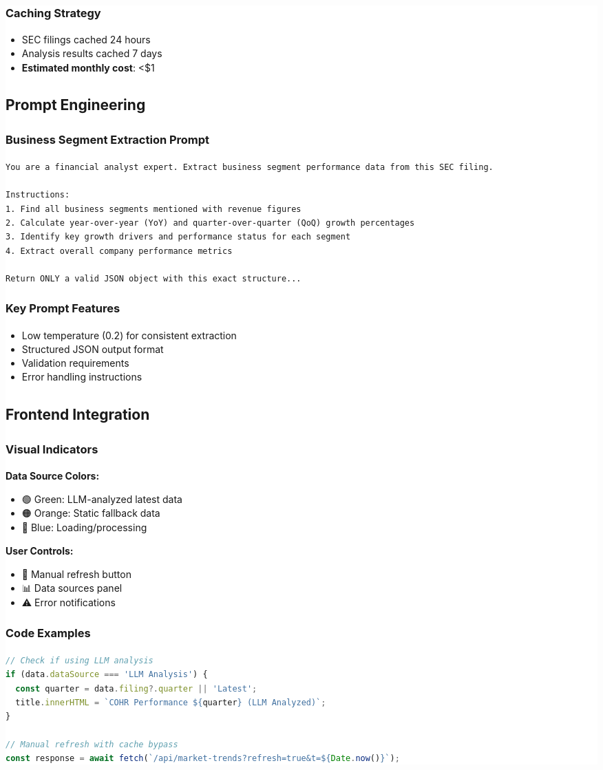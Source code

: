### Caching Strategy
- SEC filings cached 24 hours
- Analysis results cached 7 days
- **Estimated monthly cost**: <$1

## Prompt Engineering

### Business Segment Extraction Prompt

```
You are a financial analyst expert. Extract business segment performance data from this SEC filing.

Instructions:
1. Find all business segments mentioned with revenue figures
2. Calculate year-over-year (YoY) and quarter-over-quarter (QoQ) growth percentages
3. Identify key growth drivers and performance status for each segment
4. Extract overall company performance metrics

Return ONLY a valid JSON object with this exact structure...
```

### Key Prompt Features
- Low temperature (0.2) for consistent extraction
- Structured JSON output format
- Validation requirements
- Error handling instructions

## Frontend Integration

### Visual Indicators

**Data Source Colors:**
- 🟢 Green: LLM-analyzed latest data
- 🟠 Orange: Static fallback data  
- 🔵 Blue: Loading/processing

**User Controls:**
- 🔄 Manual refresh button
- 📊 Data sources panel
- ⚠️ Error notifications

### Code Examples

```javascript
// Check if using LLM analysis
if (data.dataSource === 'LLM Analysis') {
  const quarter = data.filing?.quarter || 'Latest';
  title.innerHTML = `COHR Performance ${quarter} (LLM Analyzed)`;
}

// Manual refresh with cache bypass
const response = await fetch(`/api/market-trends?refresh=true&t=${Date.now()}`);
```
